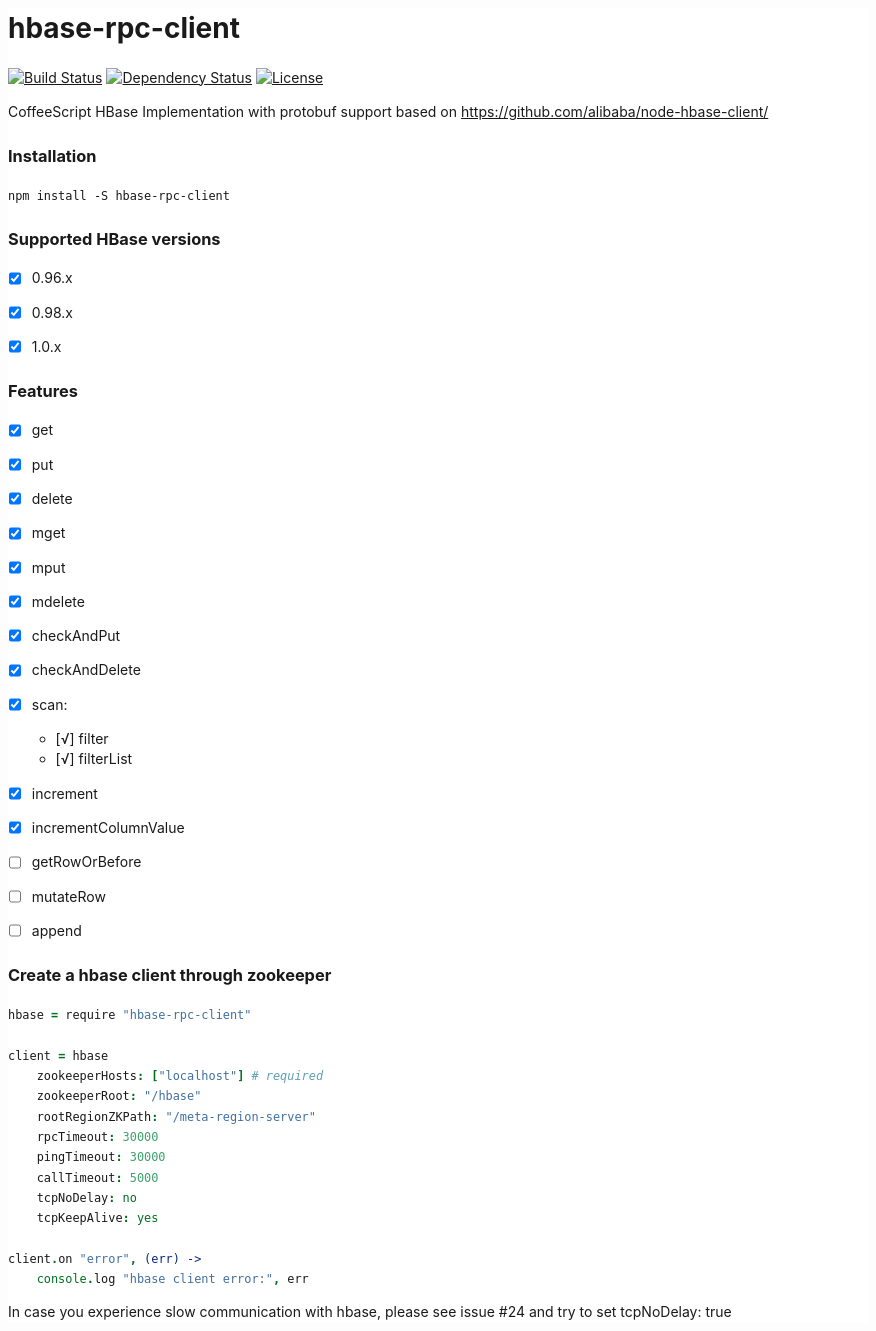 hbase-rpc-client
==========
[![Build Status](https://travis-ci.org/falsecz/hbase-rpc-client.svg?branch=master)](https://travis-ci.org/falsecz/hbase-rpc-client)
[![Dependency Status](https://david-dm.org/falsecz/hbase-rpc-client.svg)](https://david-dm.org/falsecz/hbase-rpc-client)
[![License](https://img.shields.io/badge/license-Apache_2-red.svg)](https://github.com/falsecz/hbase-rpc-client/blob/master/LICENSE.txt)

CoffeeScript HBase Implementation with protobuf support based on https://github.com/alibaba/node-hbase-client/

### Installation
`npm install -S hbase-rpc-client`

### Supported HBase versions
* [x] 0.96.x
* [x] 0.98.x
* [x] 1.0.x


### Features
* [x] get
* [x] put
* [x] delete
* [x] mget
* [x] mput
* [x] mdelete
* [x] checkAndPut
* [x] checkAndDelete
* [x] scan:
	 * [√] filter
	 * [√] filterList
* [x] increment
* [x] incrementColumnValue
* [ ] getRowOrBefore
* [ ] mutateRow
* [ ] append



### Create a hbase client through zookeeper
```coffeescript
hbase = require "hbase-rpc-client"

client = hbase
	zookeeperHosts: ["localhost"] # required
	zookeeperRoot: "/hbase"
	rootRegionZKPath: "/meta-region-server"
	rpcTimeout: 30000
	pingTimeout: 30000
	callTimeout: 5000
	tcpNoDelay: no
	tcpKeepAlive: yes

client.on "error", (err) ->
	console.log "hbase client error:", err
```
In case you experience slow communication with hbase, please see issue #24 and try to set tcpNoDelay: true
